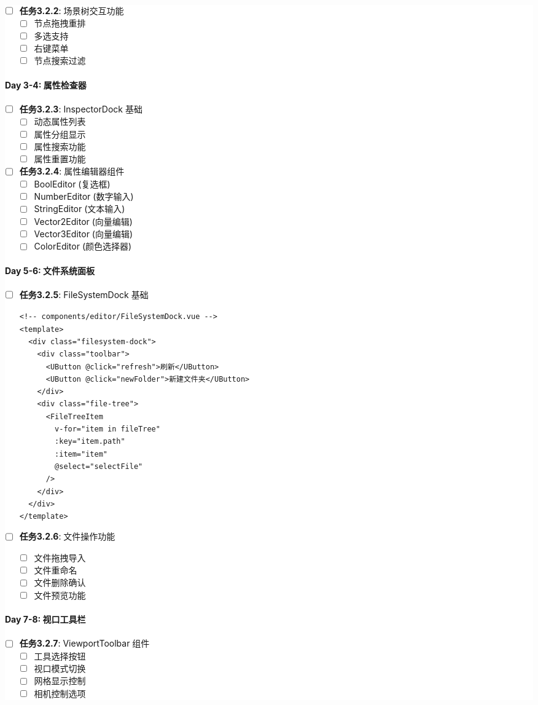 - [ ] **任务3.2.2**: 场景树交互功能
  - [ ] 节点拖拽重排
  - [ ] 多选支持
  - [ ] 右键菜单
  - [ ] 节点搜索过滤

#### Day 3-4: 属性检查器
- [ ] **任务3.2.3**: InspectorDock 基础
  - [ ] 动态属性列表
  - [ ] 属性分组显示
  - [ ] 属性搜索功能
  - [ ] 属性重置功能

- [ ] **任务3.2.4**: 属性编辑器组件
  - [ ] BoolEditor (复选框)
  - [ ] NumberEditor (数字输入)
  - [ ] StringEditor (文本输入)
  - [ ] Vector2Editor (向量编辑)
  - [ ] Vector3Editor (向量编辑)
  - [ ] ColorEditor (颜色选择器)

#### Day 5-6: 文件系统面板
- [ ] **任务3.2.5**: FileSystemDock 基础
  ```vue
  <!-- components/editor/FileSystemDock.vue -->
  <template>
    <div class="filesystem-dock">
      <div class="toolbar">
        <UButton @click="refresh">刷新</UButton>
        <UButton @click="newFolder">新建文件夹</UButton>
      </div>
      <div class="file-tree">
        <FileTreeItem 
          v-for="item in fileTree" 
          :key="item.path"
          :item="item"
          @select="selectFile"
        />
      </div>
    </div>
  </template>
  ```

- [ ] **任务3.2.6**: 文件操作功能
  - [ ] 文件拖拽导入
  - [ ] 文件重命名
  - [ ] 文件删除确认
  - [ ] 文件预览功能

#### Day 7-8: 视口工具栏
- [ ] **任务3.2.7**: ViewportToolbar 组件
  - [ ] 工具选择按钮
  - [ ] 视口模式切换
  - [ ] 网格显示控制
  - [ ] 相机控制选项
